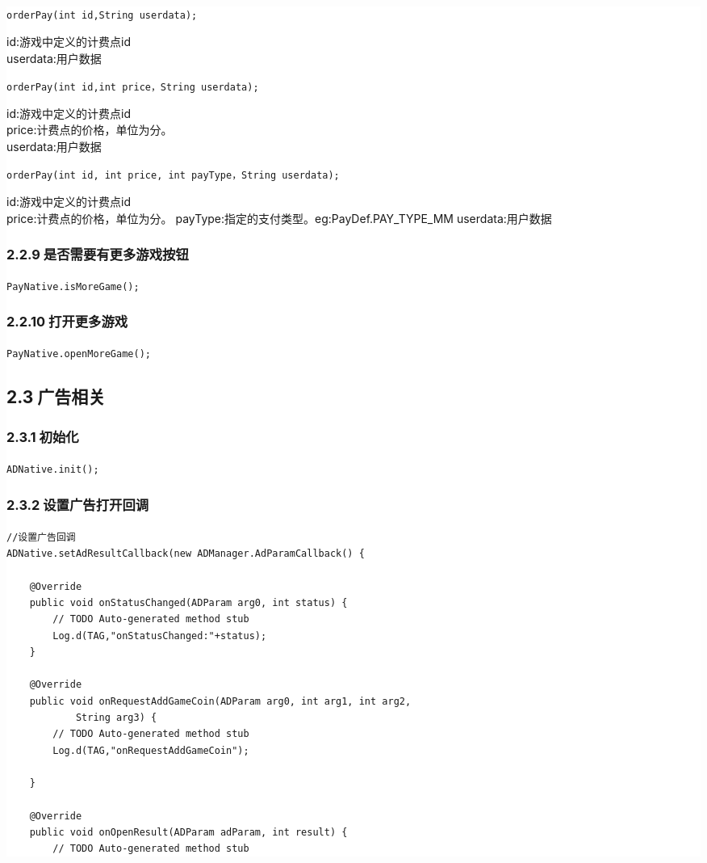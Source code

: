
```
orderPay(int id,String userdata);
```

id:游戏中定义的计费点id  
userdata:用户数据  


```
orderPay(int id,int price，String userdata);
```

id:游戏中定义的计费点id  
price:计费点的价格，单位为分。  
userdata:用户数据  


```
orderPay(int id, int price, int payType，String userdata);
```

id:游戏中定义的计费点id  
price:计费点的价格，单位为分。
payType:指定的支付类型。eg:PayDef.PAY_TYPE_MM
userdata:用户数据  

### 2.2.9 是否需要有更多游戏按钮  

```
PayNative.isMoreGame();
```

### 2.2.10 打开更多游戏  

```
PayNative.openMoreGame();
```

## 2.3 广告相关  
### 2.3.1 初始化

```
ADNative.init();
```

### 2.3.2 设置广告打开回调


```
//设置广告回调
ADNative.setAdResultCallback(new ADManager.AdParamCallback() {

	@Override
	public void onStatusChanged(ADParam arg0, int status) {
		// TODO Auto-generated method stub
		Log.d(TAG,"onStatusChanged:"+status);
	}

	@Override
	public void onRequestAddGameCoin(ADParam arg0, int arg1, int arg2,
			String arg3) {
		// TODO Auto-generated method stub
		Log.d(TAG,"onRequestAddGameCoin");

	}

	@Override
	public void onOpenResult(ADParam adParam, int result) {
		// TODO Auto-generated method stub
```
